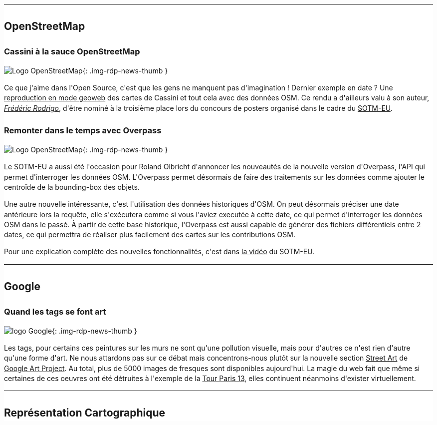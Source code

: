 ----

## OpenStreetMap

### Cassini à la sauce OpenStreetMap

![Logo OpenStreetMap](https://cdn.geotribu.fr/img/logos-icones/OpenStreetMap/Openstreetmap.png "logo OpenStreetMap"){: .img-rdp-news-thumb }

Ce que j'aime dans l'Open Source, c'est que les gens ne manquent pas d'imagination ! Dernier exemple en date ? Une [reproduction en mode geoweb](http://map.carte-libre.fr/blason/) des cartes de Cassini et tout cela avec des données OSM. Ce rendu a d'ailleurs valu à son auteur, [*Frédéric Rodrigo*](https://twitter.com/fre2d), d'être nominé à la troisième place lors du concours de posters organisé dans le cadre du [SOTM-EU](https://sotm-eu.org/).

### Remonter dans le temps avec Overpass

![Logo OpenStreetMap](https://cdn.geotribu.fr/img/logos-icones/OpenStreetMap/Openstreetmap.png "logo OpenStreetMap"){: .img-rdp-news-thumb }

Le SOTM-EU a aussi été l'occasion pour Roland Olbricht d'annoncer les nouveautés de la nouvelle version d'Overpass, l'API qui permet d'interroger les données OSM. L'Overpass permet désormais de faire des traitements sur les données comme ajouter le centroïde de la bounding-box des objets.

Une autre nouvelle intéressante, c'est l'utilisation des données historiques d'OSM. On peut désormais préciser une date antérieure lors la requête, elle s'exécutera comme si vous l'aviez executée à cette date, ce qui permet d'interroger les données OSM dans le passé. À partir de cette base historique, l'Overpass est aussi capable de générer des fichiers différentiels entre 2 dates, ce qui permettra de réaliser plus facilement des cartes sur les contributions OSM.

Pour une explication complète des nouvelles fonctionnalités, c'est dans [la vidéo](http://ftp5.gwdg.de/pub/misc/openstreetmap/SOTMEU2014/80.webm) du SOTM-EU.

----

## Google

### Quand les tags se font art

![logo Google](https://cdn.geotribu.fr/img/logos-icones/entreprises_association/google/google.webp "logo Google"){: .img-rdp-news-thumb }

Les tags, pour certains ces peintures sur les murs ne sont qu'une pollution visuelle, mais pour d'autres ce n'est rien d'autre qu'une forme d'art. Ne nous attardons pas sur ce débat mais concentrons-nous plutôt sur la nouvelle section [Street Art](http://www.google.com/culturalinstitute/project/street-art?hl=fr) de [Google Art Project](http://www.google.com/culturalinstitute/home?view=grid&hl=fr). Au total, plus de 5000 images de fresques sont disponibles aujourd'hui. La magie du web fait que même si certaines de ces oeuvres ont été détruites à l'exemple de la [Tour Paris 13](https://www.google.com/culturalinstitute/exhibit/tour-paris-13-%C3%A9tages-5-6/gQP5OdsH?projectId=street-art), elles continuent néanmoins d'exister virtuellement.

----

## Représentation Cartographique
